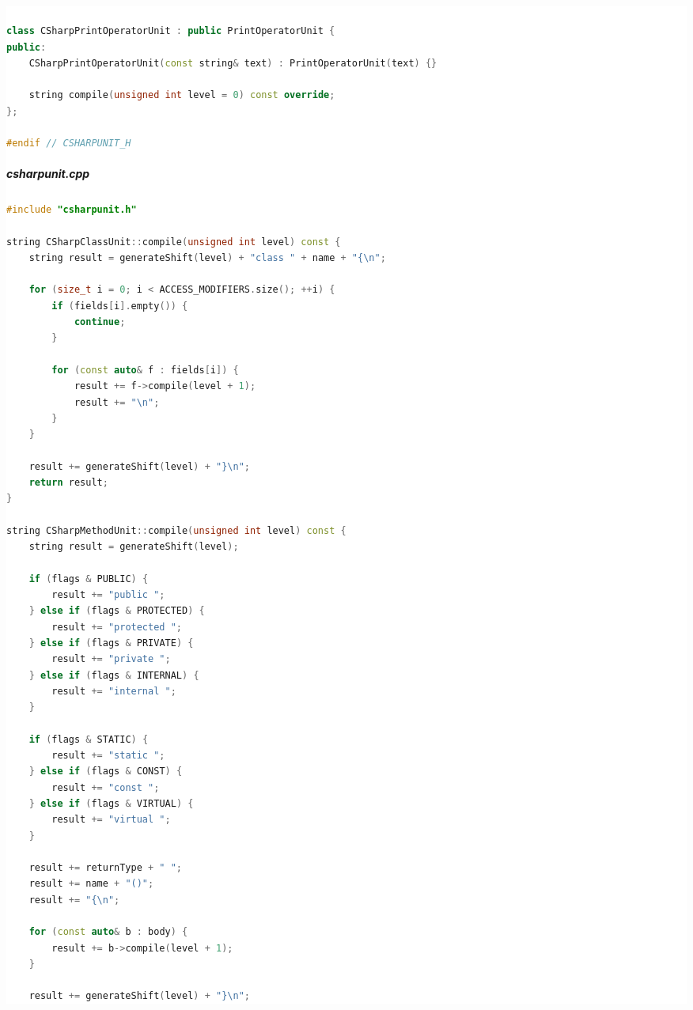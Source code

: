 ```cpp

class CSharpPrintOperatorUnit : public PrintOperatorUnit {
public:
    CSharpPrintOperatorUnit(const string& text) : PrintOperatorUnit(text) {}

    string compile(unsigned int level = 0) const override;
};

#endif // CSHARPUNIT_H
```
##### csharpunit.cpp

```cpp
#include "csharpunit.h"

string CSharpClassUnit::compile(unsigned int level) const {
    string result = generateShift(level) + "class " + name + "{\n";

    for (size_t i = 0; i < ACCESS_MODIFIERS.size(); ++i) {
        if (fields[i].empty()) {
            continue;
        }

        for (const auto& f : fields[i]) {
            result += f->compile(level + 1);
            result += "\n";
        }
    }

    result += generateShift(level) + "}\n";
    return result;
}

string CSharpMethodUnit::compile(unsigned int level) const {
    string result = generateShift(level);

    if (flags & PUBLIC) {
        result += "public ";
    } else if (flags & PROTECTED) {
        result += "protected ";
    } else if (flags & PRIVATE) {
        result += "private ";
    } else if (flags & INTERNAL) {
        result += "internal ";
    }

    if (flags & STATIC) {
        result += "static ";
    } else if (flags & CONST) {
        result += "const ";
    } else if (flags & VIRTUAL) {
        result += "virtual ";
    }

    result += returnType + " ";
    result += name + "()";
    result += "{\n";

    for (const auto& b : body) {
        result += b->compile(level + 1);
    }

    result += generateShift(level) + "}\n";
```